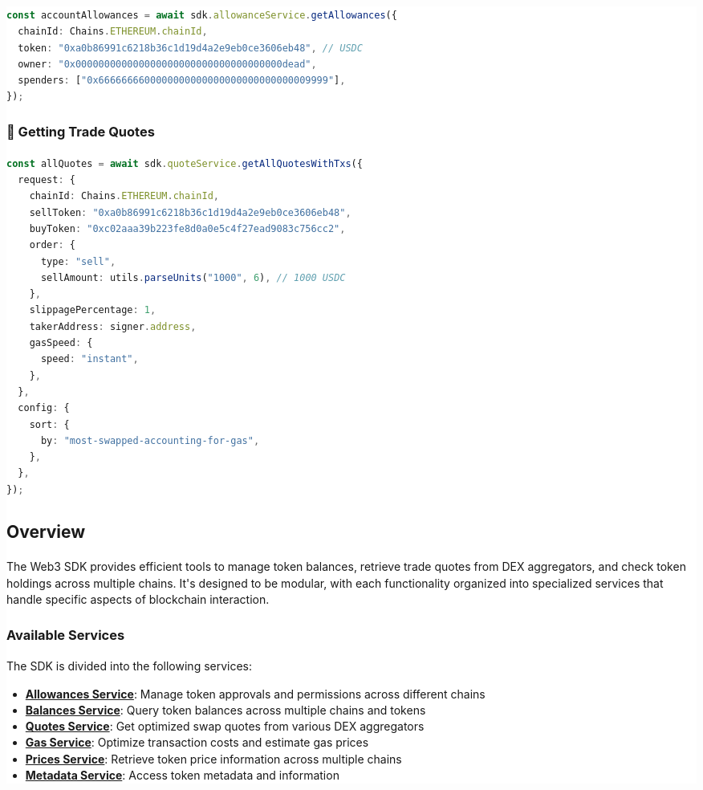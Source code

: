 ```typescript
const accountAllowances = await sdk.allowanceService.getAllowances({
  chainId: Chains.ETHEREUM.chainId,
  token: "0xa0b86991c6218b36c1d19d4a2e9eb0ce3606eb48", // USDC
  owner: "0x000000000000000000000000000000000000dead",
  spenders: ["0x6666666600000000000000000000000000009999"],
});
```

### 🔄 Getting Trade Quotes

```typescript
const allQuotes = await sdk.quoteService.getAllQuotesWithTxs({
  request: {
    chainId: Chains.ETHEREUM.chainId,
    sellToken: "0xa0b86991c6218b36c1d19d4a2e9eb0ce3606eb48",
    buyToken: "0xc02aaa39b223fe8d0a0e5c4f27ead9083c756cc2",
    order: {
      type: "sell",
      sellAmount: utils.parseUnits("1000", 6), // 1000 USDC
    },
    slippagePercentage: 1,
    takerAddress: signer.address,
    gasSpeed: {
      speed: "instant",
    },
  },
  config: {
    sort: {
      by: "most-swapped-accounting-for-gas",
    },
  },
});
```

## Overview

The Web3 SDK provides efficient tools to manage token balances, retrieve trade quotes from DEX aggregators, and check token holdings across multiple chains. It's designed to be modular, with each functionality organized into specialized services that handle specific aspects of blockchain interaction.

### Available Services

The SDK is divided into the following services:

- **[Allowances Service](#allowances-service)**: Manage token approvals and permissions across different chains
- **[Balances Service](#balances-service)**: Query token balances across multiple chains and tokens
- **[Quotes Service](#quotes-service)**: Get optimized swap quotes from various DEX aggregators
- **[Gas Service](#gas-service)**: Optimize transaction costs and estimate gas prices
- **[Prices Service](#prices-service)**: Retrieve token price information across multiple chains
- **[Metadata Service](#metadata-service)**: Access token metadata and information
